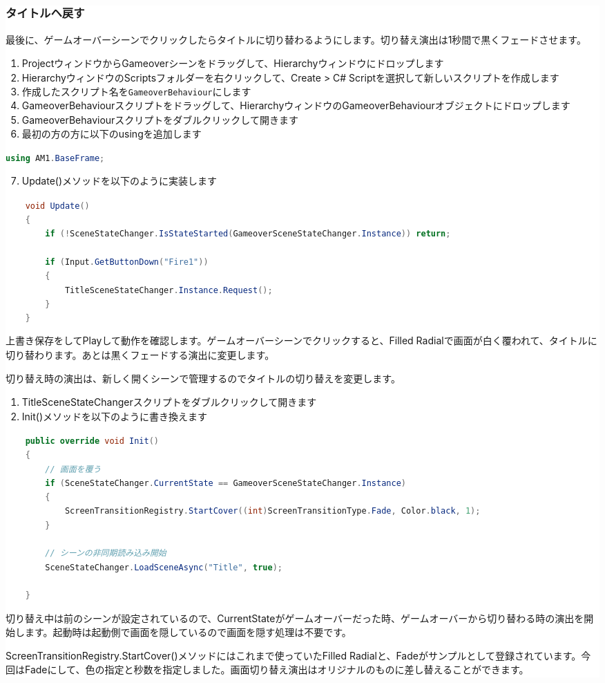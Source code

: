 ### タイトルヘ戻す
最後に、ゲームオーバーシーンでクリックしたらタイトルに切り替わるようにします。切り替え演出は1秒間で黒くフェードさせます。

1. ProjectウィンドウからGameoverシーンをドラッグして、Hierarchyウィンドウにドロップします
1. HierarchyウィンドウのScriptsフォルダーを右クリックして、Create > C# Scriptを選択して新しいスクリプトを作成します
1. 作成したスクリプト名を`GameoverBehaviour`にします
1. GameoverBehaviourスクリプトをドラッグして、HierarchyウィンドウのGameoverBehaviourオブジェクトにドロップします
1. GameoverBehaviourスクリプトをダブルクリックして開きます
1. 最初の方の方に以下のusingを追加します

```cs
using AM1.BaseFrame;
```

7. Update()メソッドを以下のように実装します

```cs
    void Update()
    {
        if (!SceneStateChanger.IsStateStarted(GameoverSceneStateChanger.Instance)) return;

        if (Input.GetButtonDown("Fire1"))
        {
            TitleSceneStateChanger.Instance.Request();
        }
    }
```

上書き保存をしてPlayして動作を確認します。ゲームオーバーシーンでクリックすると、Filled Radialで画面が白く覆われて、タイトルに切り替わります。あとは黒くフェードする演出に変更します。

切り替え時の演出は、新しく開くシーンで管理するのでタイトルの切り替えを変更します。

1. TitleSceneStateChangerスクリプトをダブルクリックして開きます
1. Init()メソッドを以下のように書き換えます

```cs
    public override void Init()
    {
        // 画面を覆う
        if (SceneStateChanger.CurrentState == GameoverSceneStateChanger.Instance)
        {
            ScreenTransitionRegistry.StartCover((int)ScreenTransitionType.Fade, Color.black, 1);
        }

        // シーンの非同期読み込み開始
        SceneStateChanger.LoadSceneAsync("Title", true);

    }
```

切り替え中は前のシーンが設定されているので、CurrentStateがゲームオーバーだった時、ゲームオーバーから切り替わる時の演出を開始します。起動時は起動側で画面を隠しているので画面を隠す処理は不要です。

ScreenTransitionRegistry.StartCover()メソッドにはこれまで使っていたFilled Radialと、Fadeがサンプルとして登録されています。今回はFadeにして、色の指定と秒数を指定しました。画面切り替え演出はオリジナルのものに差し替えることができます。
